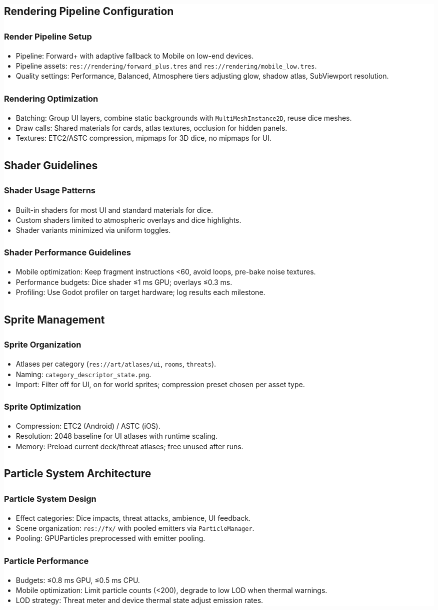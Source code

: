 ## Rendering Pipeline Configuration
### Render Pipeline Setup
- Pipeline: Forward+ with adaptive fallback to Mobile on low-end devices.  
- Pipeline assets: `res://rendering/forward_plus.tres` and `res://rendering/mobile_low.tres`.  
- Quality settings: Performance, Balanced, Atmosphere tiers adjusting glow, shadow atlas, SubViewport resolution.

### Rendering Optimization
- Batching: Group UI layers, combine static backgrounds with `MultiMeshInstance2D`, reuse dice meshes.  
- Draw calls: Shared materials for cards, atlas textures, occlusion for hidden panels.  
- Textures: ETC2/ASTC compression, mipmaps for 3D dice, no mipmaps for UI.

## Shader Guidelines
### Shader Usage Patterns
- Built-in shaders for most UI and standard materials for dice.  
- Custom shaders limited to atmospheric overlays and dice highlights.  
- Shader variants minimized via uniform toggles.

### Shader Performance Guidelines
- Mobile optimization: Keep fragment instructions <60, avoid loops, pre-bake noise textures.  
- Performance budgets: Dice shader ≤1 ms GPU; overlays ≤0.3 ms.  
- Profiling: Use Godot profiler on target hardware; log results each milestone.

## Sprite Management
### Sprite Organization
- Atlases per category (`res://art/atlases/ui`, `rooms`, `threats`).  
- Naming: `category_descriptor_state.png`.  
- Import: Filter off for UI, on for world sprites; compression preset chosen per asset type.

### Sprite Optimization
- Compression: ETC2 (Android) / ASTC (iOS).  
- Resolution: 2048 baseline for UI atlases with runtime scaling.  
- Memory: Preload current deck/threat atlases; free unused after runs.

## Particle System Architecture
### Particle System Design
- Effect categories: Dice impacts, threat attacks, ambience, UI feedback.  
- Scene organization: `res://fx/` with pooled emitters via `ParticleManager`.  
- Pooling: GPUParticles preprocessed with emitter pooling.

### Particle Performance
- Budgets: ≤0.8 ms GPU, ≤0.5 ms CPU.  
- Mobile optimization: Limit particle counts (<200), degrade to low LOD when thermal warnings.  
- LOD strategy: Threat meter and device thermal state adjust emission rates.
